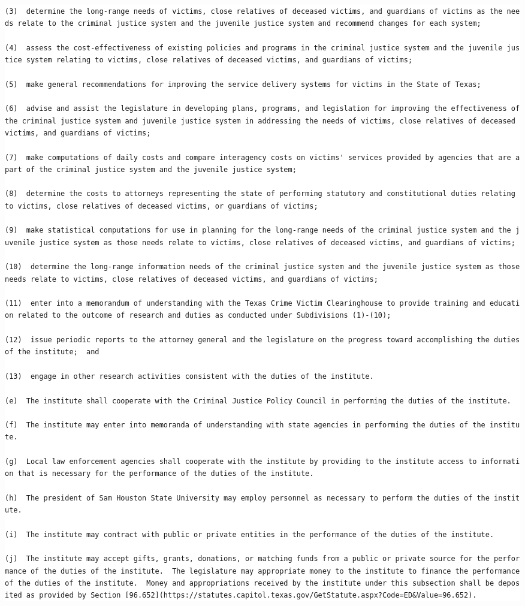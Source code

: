     (3)  determine the long-range needs of victims, close relatives of deceased victims, and guardians of victims as the needs relate to the criminal justice system and the juvenile justice system and recommend changes for each system;
    
    (4)  assess the cost-effectiveness of existing policies and programs in the criminal justice system and the juvenile justice system relating to victims, close relatives of deceased victims, and guardians of victims;
    
    (5)  make general recommendations for improving the service delivery systems for victims in the State of Texas;
    
    (6)  advise and assist the legislature in developing plans, programs, and legislation for improving the effectiveness of the criminal justice system and juvenile justice system in addressing the needs of victims, close relatives of deceased victims, and guardians of victims;
    
    (7)  make computations of daily costs and compare interagency costs on victims' services provided by agencies that are a part of the criminal justice system and the juvenile justice system;
    
    (8)  determine the costs to attorneys representing the state of performing statutory and constitutional duties relating to victims, close relatives of deceased victims, or guardians of victims;
    
    (9)  make statistical computations for use in planning for the long-range needs of the criminal justice system and the juvenile justice system as those needs relate to victims, close relatives of deceased victims, and guardians of victims;
    
    (10)  determine the long-range information needs of the criminal justice system and the juvenile justice system as those needs relate to victims, close relatives of deceased victims, and guardians of victims;
    
    (11)  enter into a memorandum of understanding with the Texas Crime Victim Clearinghouse to provide training and education related to the outcome of research and duties as conducted under Subdivisions (1)-(10);
    
    (12)  issue periodic reports to the attorney general and the legislature on the progress toward accomplishing the duties of the institute;  and
    
    (13)  engage in other research activities consistent with the duties of the institute.
    
    (e)  The institute shall cooperate with the Criminal Justice Policy Council in performing the duties of the institute.
    
    (f)  The institute may enter into memoranda of understanding with state agencies in performing the duties of the institute.
    
    (g)  Local law enforcement agencies shall cooperate with the institute by providing to the institute access to information that is necessary for the performance of the duties of the institute.
    
    (h)  The president of Sam Houston State University may employ personnel as necessary to perform the duties of the institute.
    
    (i)  The institute may contract with public or private entities in the performance of the duties of the institute.
    
    (j)  The institute may accept gifts, grants, donations, or matching funds from a public or private source for the performance of the duties of the institute.  The legislature may appropriate money to the institute to finance the performance of the duties of the institute.  Money and appropriations received by the institute under this subsection shall be deposited as provided by Section [96.652](https://statutes.capitol.texas.gov/GetStatute.aspx?Code=ED&Value=96.652).
    